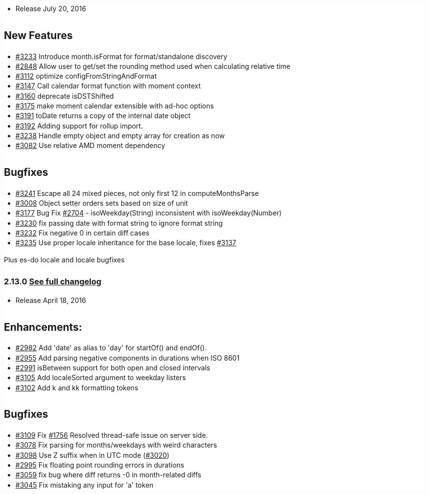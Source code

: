 - Release July 20, 2016

## New Features
* [#3233](https://github.com/moment/moment/pull/3233) Introduce month.isFormat for format/standalone discovery
* [#2848](https://github.com/moment/moment/pull/2848) Allow user to get/set the rounding method used when calculating relative time
* [#3112](https://github.com/moment/moment/pull/3112) optimize configFromStringAndFormat
* [#3147](https://github.com/moment/moment/pull/3147) Call calendar format function with moment context
* [#3160](https://github.com/moment/moment/pull/3160) deprecate isDSTShifted
* [#3175](https://github.com/moment/moment/pull/3175) make moment calendar extensible with ad-hoc options
* [#3191](https://github.com/moment/moment/pull/3191) toDate returns a copy of the internal date object
* [#3192](https://github.com/moment/moment/pull/3192) Adding support for rollup import.
* [#3238](https://github.com/moment/moment/pull/3238) Handle empty object and empty array for creation as now
* [#3082](https://github.com/moment/moment/pull/3082) Use relative AMD moment dependency

## Bugfixes
* [#3241](https://github.com/moment/moment/pull/3241) Escape all 24 mixed pieces, not only first 12 in computeMonthsParse
* [#3008](https://github.com/moment/moment/pull/3008) Object setter orders sets based on size of unit
* [#3177](https://github.com/moment/moment/pull/3177) Bug Fix [#2704](https://github.com/moment/moment/pull/2704) - isoWeekday(String) inconsistent with isoWeekday(Number)
* [#3230](https://github.com/moment/moment/pull/3230) fix passing date with format string to ignore format string
* [#3232](https://github.com/moment/moment/pull/3232) Fix negative 0 in certain diff cases
* [#3235](https://github.com/moment/moment/pull/3235) Use proper locale inheritance for the base locale, fixes [#3137](https://github.com/moment/moment/pull/3137)

Plus es-do locale and locale bugfixes

### 2.13.0 [See full changelog](https://gist.github.com/ichernev/0132fcf5b61f7fc140b0bb0090480d49)
- Release April 18, 2016

## Enhancements:
* [#2982](https://github.com/moment/moment/pull/2982) Add 'date' as alias to 'day' for startOf() and endOf().
* [#2955](https://github.com/moment/moment/pull/2955) Add parsing negative components in durations when ISO 8601
* [#2991](https://github.com/moment/moment/pull/2991) isBetween support for both open and closed intervals
* [#3105](https://github.com/moment/moment/pull/3105) Add localeSorted argument to weekday listers
* [#3102](https://github.com/moment/moment/pull/3102) Add k and kk formatting tokens

## Bugfixes
* [#3109](https://github.com/moment/moment/pull/3109) Fix [#1756](https://github.com/moment/moment/issues/1756) Resolved thread-safe issue on server side.
* [#3078](https://github.com/moment/moment/pull/3078) Fix parsing for months/weekdays with weird characters
* [#3098](https://github.com/moment/moment/pull/3098) Use Z suffix when in UTC mode ([#3020](https://github.com/moment/moment/issues/3020))
* [#2995](https://github.com/moment/moment/pull/2995) Fix floating point rounding errors in durations
* [#3059](https://github.com/moment/moment/pull/3059) fix bug where diff returns -0 in month-related diffs
* [#3045](https://github.com/moment/moment/pull/3045) Fix mistaking any input for 'a' token